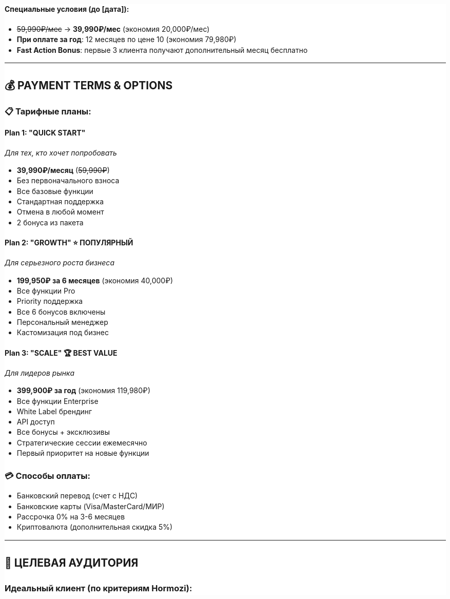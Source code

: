 #### Специальные условия (до [дата]):
- ~~59,990₽/мес~~ → **39,990₽/мес** (экономия 20,000₽/мес)
- **При оплате за год**: 12 месяцев по цене 10 (экономия 79,980₽)
- **Fast Action Bonus**: первые 3 клиента получают дополнительный месяц бесплатно

---

## 💰 PAYMENT TERMS & OPTIONS

### 📋 Тарифные планы:

#### **Plan 1: "QUICK START"** 
*Для тех, кто хочет попробовать*
- **39,990₽/месяц** (~~59,990₽~~)
- Без первоначального взноса
- Все базовые функции
- Стандартная поддержка
- Отмена в любой момент
- 2 бонуса из пакета

#### **Plan 2: "GROWTH"** ⭐ ПОПУЛЯРНЫЙ
*Для серьезного роста бизнеса*
- **199,950₽ за 6 месяцев** (экономия 40,000₽)
- Все функции Pro
- Priority поддержка
- Все 6 бонусов включены
- Персональный менеджер
- Кастомизация под бизнес

#### **Plan 3: "SCALE"** 🏆 BEST VALUE
*Для лидеров рынка*
- **399,900₽ за год** (экономия 119,980₽)
- Все функции Enterprise
- White Label брендинг
- API доступ
- Все бонусы + эксклюзивы
- Стратегические сессии ежемесячно
- Первый приоритет на новые функции

### 💳 Способы оплаты:
- Банковский перевод (счет с НДС)
- Банковские карты (Visa/MasterCard/МИР)
- Рассрочка 0% на 3-6 месяцев
- Криптовалюта (дополнительная скидка 5%)

---

## 🎯 ЦЕЛЕВАЯ АУДИТОРИЯ

### Идеальный клиент (по критериям Hormozi):
